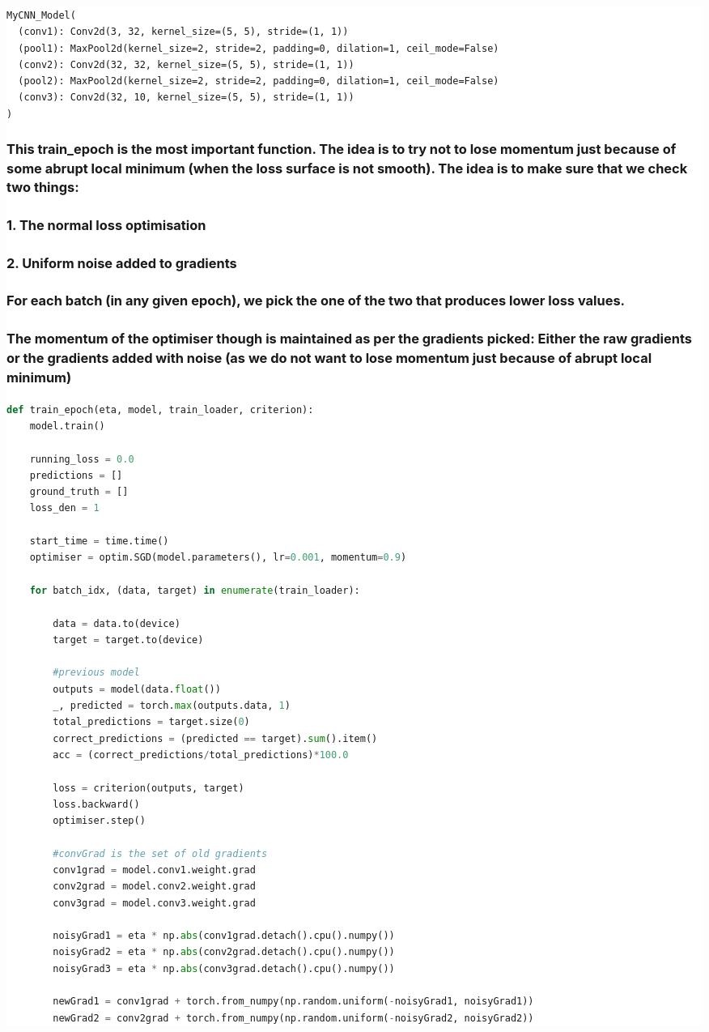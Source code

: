     MyCNN_Model(
      (conv1): Conv2d(3, 32, kernel_size=(5, 5), stride=(1, 1))
      (pool1): MaxPool2d(kernel_size=2, stride=2, padding=0, dilation=1, ceil_mode=False)
      (conv2): Conv2d(32, 32, kernel_size=(5, 5), stride=(1, 1))
      (pool2): MaxPool2d(kernel_size=2, stride=2, padding=0, dilation=1, ceil_mode=False)
      (conv3): Conv2d(32, 10, kernel_size=(5, 5), stride=(1, 1))
    )
    

### This train_epoch is the most important function. The idea is to try not to lose momentum just because of some abrupt local minimum (when the loss surface is not smooth). The idea is to make sure that we check two things:
### 1. The normal loss optimisation
### 2. Uniform noise added to gradients
### For each batch (in any given epoch), we pick the one of the two that produces lower loss values.
### The momentum of the optimiser though is maintained as per the gradients picked: Either the raw gradients or the gradients added with noise (as we do not want to lose momentum just because of abrupt local minimum)


```python
def train_epoch(eta, model, train_loader, criterion):
    model.train()

    running_loss = 0.0
    predictions = []
    ground_truth = []
    loss_den = 1
    
    start_time = time.time()
    optimiser = optim.SGD(model.parameters(), lr=0.001, momentum=0.9)
    
    for batch_idx, (data, target) in enumerate(train_loader):
        
        data = data.to(device)
        target = target.to(device)
    
        #previous model
        outputs = model(data.float())
        _, predicted = torch.max(outputs.data, 1)
        total_predictions = target.size(0)
        correct_predictions = (predicted == target).sum().item()
        acc = (correct_predictions/total_predictions)*100.0
        
        loss = criterion(outputs, target)
        loss.backward()
        optimiser.step()
        
        #convGrad is the set of old gradients
        conv1grad = model.conv1.weight.grad
        conv2grad = model.conv2.weight.grad
        conv3grad = model.conv3.weight.grad
                
        noisyGrad1 = eta * np.abs(conv1grad.detach().cpu().numpy())
        noisyGrad2 = eta * np.abs(conv2grad.detach().cpu().numpy())
        noisyGrad3 = eta * np.abs(conv3grad.detach().cpu().numpy())
        
        newGrad1 = conv1grad + torch.from_numpy(np.random.uniform(-noisyGrad1, noisyGrad1))
        newGrad2 = conv2grad + torch.from_numpy(np.random.uniform(-noisyGrad2, noisyGrad2))
```